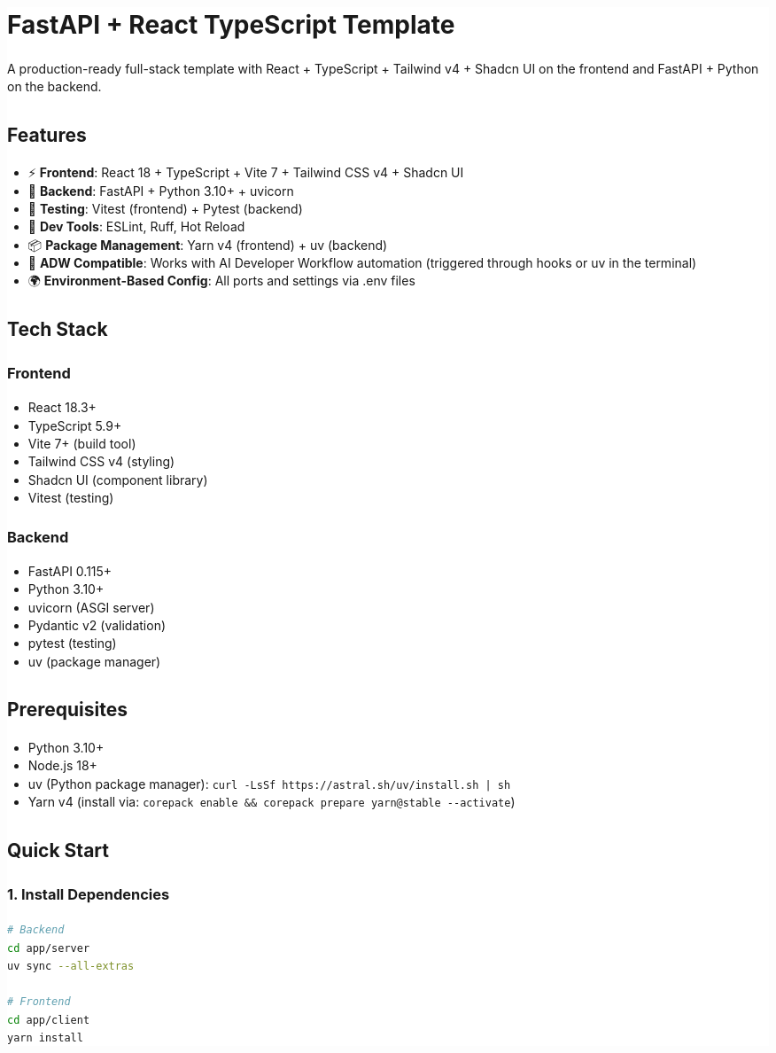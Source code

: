 # FastAPI + React TypeScript Template

A production-ready full-stack template with React + TypeScript + Tailwind v4 + Shadcn UI on the frontend and FastAPI + Python on the backend.

## Features

- ⚡ **Frontend**: React 18 + TypeScript + Vite 7 + Tailwind CSS v4 + Shadcn UI
- 🚀 **Backend**: FastAPI + Python 3.10+ + uvicorn
- 🧪 **Testing**: Vitest (frontend) + Pytest (backend)
- 🔧 **Dev Tools**: ESLint, Ruff, Hot Reload
- 📦 **Package Management**: Yarn v4 (frontend) + uv (backend)
- 🎯 **ADW Compatible**: Works with AI Developer Workflow automation (triggered through hooks or uv in the terminal)
- 🌍 **Environment-Based Config**: All ports and settings via .env files

## Tech Stack

### Frontend
- React 18.3+
- TypeScript 5.9+
- Vite 7+ (build tool)
- Tailwind CSS v4 (styling)
- Shadcn UI (component library)
- Vitest (testing)

### Backend
- FastAPI 0.115+
- Python 3.10+
- uvicorn (ASGI server)
- Pydantic v2 (validation)
- pytest (testing)
- uv (package manager)

## Prerequisites

- Python 3.10+
- Node.js 18+
- uv (Python package manager): `curl -LsSf https://astral.sh/uv/install.sh | sh`
- Yarn v4 (install via: `corepack enable && corepack prepare yarn@stable --activate`)

## Quick Start

### 1. Install Dependencies

```bash
# Backend
cd app/server
uv sync --all-extras

# Frontend
cd app/client
yarn install
```
